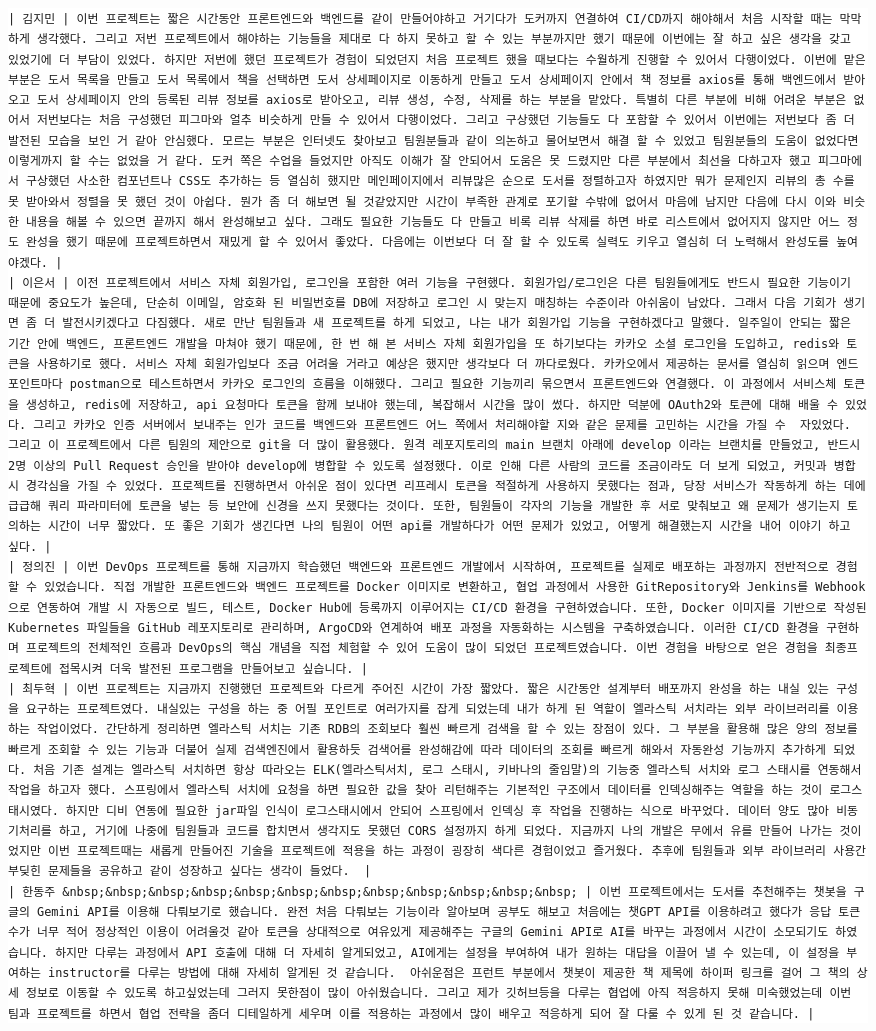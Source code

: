 ```
| 김지민 | 이번 프로젝트는 짧은 시간동안 프론트엔드와 백엔드를 같이 만들어야하고 거기다가 도커까지 연결하여 CI/CD까지 해야해서 처음 시작할 때는 막막하게 생각했다. 그리고 저번 프로젝트에서 해야하는 기능들을 제대로 다 하지 못하고 할 수 있는 부분까지만 했기 때문에 이번에는 잘 하고 싶은 생각을 갖고 있었기에 더 부담이 있었다. 하지만 저번에 했던 프로젝트가 경험이 되었던지 처음 프로젝트 했을 때보다는 수월하게 진행할 수 있어서 다행이었다. 이번에 맡은 부분은 도서 목록을 만들고 도서 목록에서 책을 선택하면 도서 상세페이지로 이동하게 만들고 도서 상세페이지 안에서 책 정보를 axios를 통해 백엔드에서 받아오고 도서 상세페이지 안의 등록된 리뷰 정보를 axios로 받아오고, 리뷰 생성, 수정, 삭제를 하는 부분을 맡았다. 특별히 다른 부분에 비해 어려운 부분은 없어서 저번보다는 처음 구성했던 피그마와 얼추 비슷하게 만들 수 있어서 다행이었다. 그리고 구상했던 기능들도 다 포함할 수 있어서 이번에는 저번보다 좀 더 발전된 모습을 보인 거 같아 안심했다. 모르는 부분은 인터넷도 찾아보고 팀원분들과 같이 의논하고 물어보면서 해결 할 수 있었고 팀원분들의 도움이 없었다면 이렇게까지 할 수는 없었을 거 같다. 도커 쪽은 수업을 들었지만 아직도 이해가 잘 안되어서 도움은 못 드렸지만 다른 부분에서 최선을 다하고자 했고 피그마에서 구상했던 사소한 컴포넌트나 CSS도 추가하는 등 열심히 했지만 메인페이지에서 리뷰많은 순으로 도서를 정렬하고자 하였지만 뭐가 문제인지 리뷰의 총 수를 못 받아와서 정렬을 못 했던 것이 아쉽다. 뭔가 좀 더 해보면 될 것같았지만 시간이 부족한 관계로 포기할 수밖에 없어서 마음에 남지만 다음에 다시 이와 비슷한 내용을 해볼 수 있으면 끝까지 해서 완성해보고 싶다. 그래도 필요한 기능들도 다 만들고 비록 리뷰 삭제를 하면 바로 리스트에서 없어지지 않지만 어느 정도 완성을 했기 때문에 프로젝트하면서 재밌게 할 수 있어서 좋았다. 다음에는 이번보다 더 잘 할 수 있도록 실력도 키우고 열심히 더 노력해서 완성도를 높여야겠다. |
| 이은서 | 이전 프로젝트에서 서비스 자체 회원가입, 로그인을 포함한 여러 기능을 구현했다. 회원가입/로그인은 다른 팀원들에게도 반드시 필요한 기능이기 때문에 중요도가 높은데, 단순히 이메일, 암호화 된 비밀번호를 DB에 저장하고 로그인 시 맞는지 매칭하는 수준이라 아쉬움이 남았다. 그래서 다음 기회가 생기면 좀 더 발전시키겠다고 다짐했다. 새로 만난 팀원들과 새 프로젝트를 하게 되었고, 나는 내가 회원가입 기능을 구현하겠다고 말했다. 일주일이 안되는 짧은 기간 안에 백엔드, 프론트엔드 개발을 마쳐야 했기 때문에, 한 번 해 본 서비스 자체 회원가입을 또 하기보다는 카카오 소셜 로그인을 도입하고, redis와 토큰을 사용하기로 했다. 서비스 자체 회원가입보다 조금 어려울 거라고 예상은 했지만 생각보다 더 까다로웠다. 카카오에서 제공하는 문서를 열심히 읽으며 엔드포인트마다 postman으로 테스트하면서 카카오 로그인의 흐름을 이해했다. 그리고 필요한 기능끼리 묶으면서 프론트엔드와 연결했다. 이 과정에서 서비스체 토큰을 생성하고, redis에 저장하고, api 요청마다 토큰을 함께 보내야 했는데, 복잡해서 시간을 많이 썼다. 하지만 덕분에 OAuth2와 토큰에 대해 배울 수 있었다. 그리고 카카오 인증 서버에서 보내주는 인가 코드를 백엔드와 프론트엔드 어느 쪽에서 처리해야할 지와 같은 문제를 고민하는 시간을 가질 수  자있었다. 그리고 이 프로젝트에서 다른 팀원의 제안으로 git을 더 많이 활용했다. 원격 레포지토리의 main 브랜치 아래에 develop 이라는 브랜치를 만들었고, 반드시 2명 이상의 Pull Request 승인을 받아야 develop에 병합할 수 있도록 설정했다. 이로 인해 다른 사람의 코드를 조금이라도 더 보게 되었고, 커밋과 병합 시 경각심을 가질 수 있었다. 프로젝트를 진행하면서 아쉬운 점이 있다면 리프레시 토큰을 적절하게 사용하지 못했다는 점과, 당장 서비스가 작동하게 하는 데에 급급해 쿼리 파라미터에 토큰을 넣는 등 보안에 신경을 쓰지 못했다는 것이다. 또한, 팀원들이 각자의 기능을 개발한 후 서로 맞춰보고 왜 문제가 생기는지 토의하는 시간이 너무 짧았다. 또 좋은 기회가 생긴다면 나의 팀원이 어떤 api를 개발하다가 어떤 문제가 있었고, 어떻게 해결했는지 시간을 내어 이야기 하고 싶다. |
| 정의진 | 이번 DevOps 프로젝트를 통해 지금까지 학습했던 백엔드와 프론트엔드 개발에서 시작하여, 프로젝트를 실제로 배포하는 과정까지 전반적으로 경험할 수 있었습니다. 직접 개발한 프론트엔드와 백엔드 프로젝트를 Docker 이미지로 변환하고, 협업 과정에서 사용한 GitRepository와 Jenkins를 Webhook으로 연동하여 개발 시 자동으로 빌드, 테스트, Docker Hub에 등록까지 이루어지는 CI/CD 환경을 구현하였습니다. 또한, Docker 이미지를 기반으로 작성된 Kubernetes 파일들을 GitHub 레포지토리로 관리하며, ArgoCD와 연계하여 배포 과정을 자동화하는 시스템을 구축하였습니다. 이러한 CI/CD 환경을 구현하며 프로젝트의 전체적인 흐름과 DevOps의 핵심 개념을 직접 체험할 수 있어 도움이 많이 되었던 프로젝트였습니다. 이번 경험을 바탕으로 얻은 경험을 최종프로젝트에 접목시켜 더욱 발전된 프로그램을 만들어보고 싶습니다. |
| 최두혁 | 이번 프로젝트는 지금까지 진행했던 프로젝트와 다르게 주어진 시간이 가장 짧았다. 짧은 시간동안 설계부터 배포까지 완성을 하는 내실 있는 구성을 요구하는 프로젝트였다. 내실있는 구성을 하는 중 어필 포인트로 여러가지를 잡게 되었는데 내가 하게 된 역할이 엘라스틱 서치라는 외부 라이브러리를 이용하는 작업이었다. 간단하게 정리하면 엘라스틱 서치는 기존 RDB의 조회보다 훨씬 빠르게 검색을 할 수 있는 장점이 있다. 그 부분을 활용해 많은 양의 정보를 빠르게 조회할 수 있는 기능과 더불어 실제 검색엔진에서 활용하듯 검색어를 완성해감에 따라 데이터의 조회를 빠르게 해와서 자동완성 기능까지 추가하게 되었다. 처음 기존 설계는 엘라스틱 서치하면 항상 따라오는 ELK(엘라스틱서치, 로그 스태시, 키바나의 줄임말)의 기능중 엘라스틱 서치와 로그 스태시를 연동해서 작업을 하고자 했다. 스프링에서 엘라스틱 서치에 요청을 하면 필요한 값을 찾아 리턴해주는 기본적인 구조에서 데이터를 인덱싱해주는 역할을 하는 것이 로그스태시였다. 하지만 디비 연동에 필요한 jar파일 인식이 로그스태시에서 안되어 스프링에서 인덱싱 후 작업을 진행하는 식으로 바꾸었다. 데이터 양도 많아 비동기처리를 하고, 거기에 나중에 팀원들과 코드를 합치면서 생각지도 못했던 CORS 설정까지 하게 되었다. 지금까지 나의 개발은 무에서 유를 만들어 나가는 것이었지만 이번 프로젝트때는 새롭게 만들어진 기술을 프로젝트에 적용을 하는 과정이 굉장히 색다른 경험이었고 즐거웠다. 추후에 팀원들과 외부 라이브러리 사용간 부딪힌 문제들을 공유하고 같이 성장하고 싶다는 생각이 들었다.  |
| 한동주 &nbsp;&nbsp;&nbsp;&nbsp;&nbsp;&nbsp;&nbsp;&nbsp;&nbsp;&nbsp;&nbsp;&nbsp; | 이번 프로젝트에서는 도서를 추천해주는 챗봇을 구글의 Gemini API를 이용해 다뤄보기로 했습니다. 완전 처음 다뤄보는 기능이라 알아보며 공부도 해보고 처음에는 챗GPT API를 이용하려고 했다가 응답 토큰 수가 너무 적어 정상적인 이용이 어려울것 같아 토큰을 상대적으로 여유있게 제공해주는 구글의 Gemini API로 AI를 바꾸는 과정에서 시간이 소모되기도 하였습니다. 하지만 다루는 과정에서 API 호출에 대해 더 자세히 알게되었고, AI에게는 설정을 부여하여 내가 원하는 대답을 이끌어 낼 수 있는데, 이 설정을 부여하는 instructor를 다루는 방법에 대해 자세히 알게된 것 같습니다.  아쉬운점은 프런트 부분에서 챗봇이 제공한 책 제목에 하이퍼 링크를 걸어 그 책의 상세 정보로 이동할 수 있도록 하고싶었는데 그러지 못한점이 많이 아쉬웠습니다. 그리고 제가 깃허브등을 다루는 협업에 아직 적응하지 못해 미숙했었는데 이번 팀과 프로젝트를 하면서 협업 전략을 좀더 디테일하게 세우며 이를 적용하는 과정에서 많이 배우고 적응하게 되어 잘 다룰 수 있게 된 것 같습니다. |
